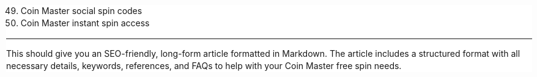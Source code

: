 49. Coin Master social spin codes
50. Coin Master instant spin access

---

This should give you an SEO-friendly, long-form article formatted in Markdown. The article includes a structured format with all necessary details, keywords, references, and FAQs to help with your Coin Master free spin needs.